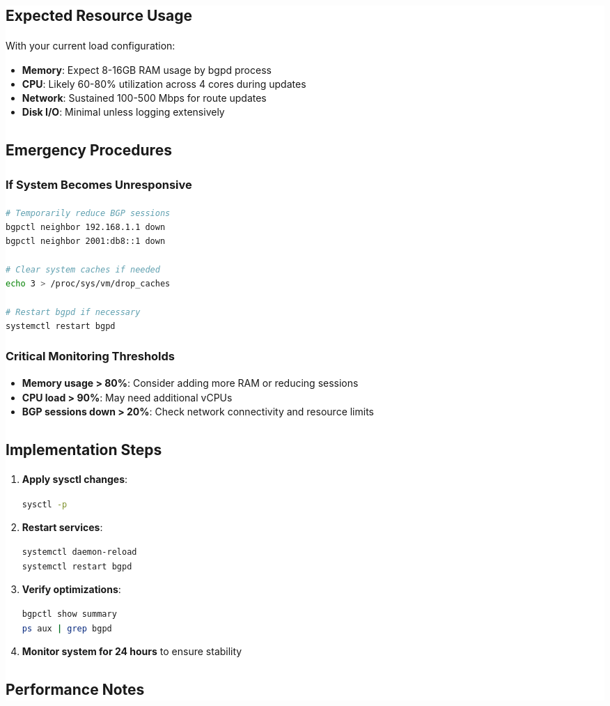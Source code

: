## Expected Resource Usage

With your current load configuration:

- **Memory**: Expect 8-16GB RAM usage by bgpd process
- **CPU**: Likely 60-80% utilization across 4 cores during updates
- **Network**: Sustained 100-500 Mbps for route updates
- **Disk I/O**: Minimal unless logging extensively

## Emergency Procedures

### If System Becomes Unresponsive

```bash
# Temporarily reduce BGP sessions
bgpctl neighbor 192.168.1.1 down
bgpctl neighbor 2001:db8::1 down

# Clear system caches if needed
echo 3 > /proc/sys/vm/drop_caches

# Restart bgpd if necessary
systemctl restart bgpd
```

### Critical Monitoring Thresholds

- **Memory usage > 80%**: Consider adding more RAM or reducing sessions
- **CPU load > 90%**: May need additional vCPUs
- **BGP sessions down > 20%**: Check network connectivity and resource limits

## Implementation Steps

1. **Apply sysctl changes**:
   ```bash
   sysctl -p
   ```

2. **Restart services**:
   ```bash
   systemctl daemon-reload
   systemctl restart bgpd
   ```

3. **Verify optimizations**:
   ```bash
   bgpctl show summary
   ps aux | grep bgpd
   ```

4. **Monitor system for 24 hours** to ensure stability

## Performance Notes
